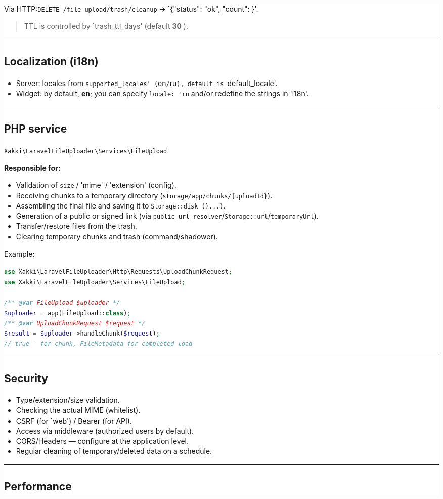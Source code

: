 Via HTTP:`DELETE /file-upload/trash/cleanup` → `{"status": "ok", "count": <int>}'.

> TTL is controlled by `trash_ttl_days' (default **30** ).

---

## Localization (i18n)

* Server: locales from `supported_locales' (`en`/`ru`), default is `default_locale'.
* Widget: by default, **en**; you can specify `locale: 'ru` and/or redefine the strings in 'i18n'.

---

## PHP service

```
Xakki\LaravelFileUploader\Services\FileUpload
```

**Responsible for:**

* Validation of `size` / 'mime' / 'extension' (config).
* Receiving chunks to a temporary directory (`storage/app/chunks/{uploadId}`).
* Assembling the final file and saving it to `Storage::disk ()...)`.
* Generation of a public or signed link (via `public_url_resolver`/`Storage::url`/`temporaryUrl`).
* Transfer/restore files from the trash.
* Clearing temporary chunks and trash (command/shadower).

Example:

```php
use Xakki\LaravelFileUploader\Http\Requests\UploadChunkRequest;
use Xakki\LaravelFileUploader\Services\FileUpload;

/** @var FileUpload $uploader */
$uploader = app(FileUpload::class);
/** @var UploadChunkRequest $request */
$result = $uploader->handleChunk($request);
// true - for chunk, FileMetadata for completed load
```

---

## Security

* Type/extension/size validation.
* Checking the actual MIME (whitelist).
* CSRF (for `web') / Bearer (for API).
* Access via middleware (authorized users by default).
* CORS/Headers — configure at the application level.
* Regular cleaning of temporary/deleted data on a schedule.

---

## Performance
